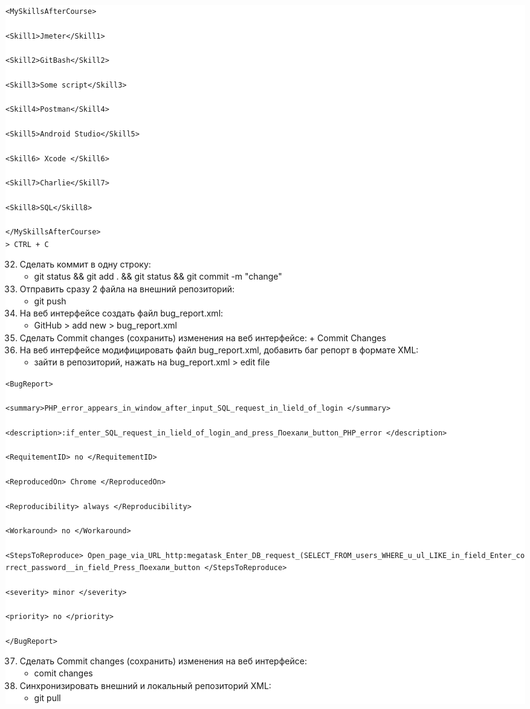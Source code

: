 ````
<MySkillsAfterCourse>

<Skill1>Jmeter</Skill1>

<Skill2>GitBash</Skill2>

<Skill3>Some script</Skill3>

<Skill4>Postman</Skill4>

<Skill5>Android Studio</Skill5>

<Skill6> Xcode </Skill6>

<Skill7>Charlie</Skill7>

<Skill8>SQL</Skill8>

</MySkillsAfterCourse> 
> CTRL + C
````

 32. Сделать коммит в одну строку:
     + git status && git add . && git status && git commit -m "change" 
 33. Отправить сразу 2 файла на внешний репозиторий:
     + git push
 34. На веб интерфейсе создать файл bug_report.xml:
     + GitHub > add new > bug_report.xml
 35. Сделать Commit changes (сохранить) изменения на веб интерфейсе:
    + Commit Changes 
 36. На веб интерфейсе модифицировать файл bug_report.xml, добавить баг репорт в формате XML:
     + зайти в репозиторий, нажать на bug_report.xml > edit file 
````
<BugReport>

<summary>PHP_error_appears_in_window_after_input_SQL_request_in_lield_of_login </summary>

<description>:if_enter_SQL_request_in_lield_of_login_and_press_Поехали_button_PHP_error </description>

<RequitementID> no </RequitementID>

<ReproducedOn> Chrome </ReproducedOn>

<Reproducibility> always </Reproducibility>

<Workaround> no </Workaround>

<StepsToReproduce> Open_page_via_URL_http:megatask_Enter_DB_request_(SELECT_FROM_users_WHERE_u_ul_LIKE_in_field_Enter_correct_password__in_field_Press_Поехали_button </StepsToReproduce>

<severity> minor </severity>

<priority> no </priority>

</BugReport>
````

 37. Сделать Commit changes (сохранить) изменения на веб интерфейсе:
     + comit changes
 38. Синхронизировать внешний и локальный репозиторий XML:
     + git pull
